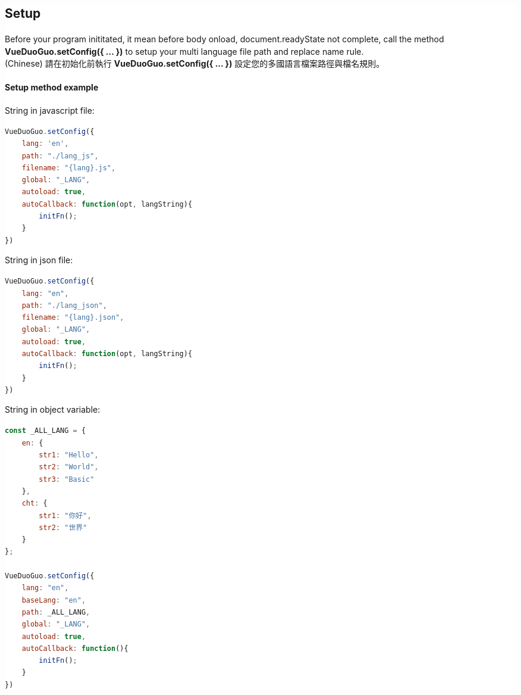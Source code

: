 ## Setup
Before your program inititated, it mean before body onload, document.readyState not complete, call the method **VueDuoGuo.setConfig({ ... })** to setup your multi language file path and replace name rule.
<br>
(Chinese) 請在初始化前執行 **VueDuoGuo.setConfig({ ... })** 設定您的多國語言檔案路徑與檔名規則。

#### Setup method example
String in javascript file:
```javascript
VueDuoGuo.setConfig({
	lang: 'en',
	path: "./lang_js",
	filename: "{lang}.js",
	global: "_LANG",
	autoload: true,
	autoCallback: function(opt, langString){
		initFn();
	}
})
```

String in json file:
```javascript
VueDuoGuo.setConfig({
	lang: "en",
	path: "./lang_json",
	filename: "{lang}.json",
	global: "_LANG",
	autoload: true,
	autoCallback: function(opt, langString){
		initFn();
	}
})
```

String in object variable:
```javascript
const _ALL_LANG = {
    en: {
        str1: "Hello",
        str2: "World",
        str3: "Basic"
    },
    cht: {
        str1: "你好",
        str2: "世界"
    }
};

VueDuoGuo.setConfig({
    lang: "en",
    baseLang: "en",
	path: _ALL_LANG,
	global: "_LANG",
	autoload: true,
	autoCallback: function(){
		initFn();
	}
})
```
